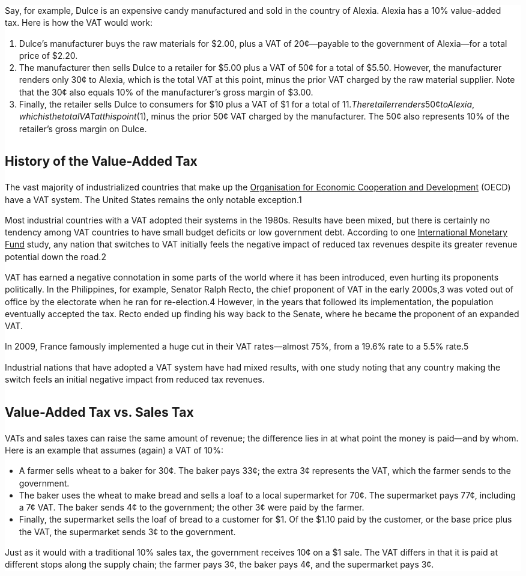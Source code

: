 Say, for example, Dulce is an expensive candy manufactured and sold in the country of Alexia. Alexia has a 10% value-added tax. Here is how the VAT would work:

1.  Dulce’s manufacturer buys the raw materials for $2.00, plus a VAT of 20¢—payable to the government of Alexia—for a total price of $2.20.
2.  The manufacturer then sells Dulce to a retailer for $5.00 plus a VAT of 50¢ for a total of $5.50. However, the manufacturer renders only 30¢ to Alexia, which is the total VAT at this point, minus the prior VAT charged by the raw material supplier. Note that the 30¢ also equals 10% of the manufacturer’s gross margin of $3.00. 
3.  Finally, the retailer sells Dulce to consumers for $10 plus a VAT of $1 for a total of $11. The retailer renders 50¢ to Alexia, which is the total VAT at this point ($1), minus the prior 50¢ VAT charged by the manufacturer. The 50¢ also represents 10% of the retailer’s gross margin on Dulce.

## History of the Value-Added Tax

The vast majority of industrialized countries that make up the [Organisation for Economic Cooperation and Development](https://www.investopedia.com/terms/o/oecd.asp) (OECD) have a VAT system. The United States remains the only notable exception.1

Most industrial countries with a VAT adopted their systems in the 1980s. Results have been mixed, but there is certainly no tendency among VAT countries to have small budget deficits or low government debt. According to one [International Monetary Fund](https://www.investopedia.com/terms/i/imf.asp) study, any nation that switches to VAT initially feels the negative impact of reduced tax revenues despite its greater revenue potential down the road.2

VAT has earned a negative connotation in some parts of the world where it has been introduced, even hurting its proponents politically. In the Philippines, for example, Senator Ralph Recto, the chief proponent of VAT in the early 2000s,3 was voted out of office by the electorate when he ran for re-election.4 However, in the years that followed its implementation, the population eventually accepted the tax. Recto ended up finding his way back to the Senate, where he became the proponent of an expanded VAT.

In 2009, France famously implemented a huge cut in their VAT rates—almost 75%, from a 19.6% rate to a 5.5% rate.5

Industrial nations that have adopted a VAT system have had mixed results, with one study noting that any country making the switch feels an initial negative impact from reduced tax revenues.

## Value-Added Tax vs. Sales Tax

VATs and sales taxes can raise the same amount of revenue; the difference lies in at what point the money is paid—and by whom. Here is an example that assumes (again) a VAT of 10%:

-   A farmer sells wheat to a baker for 30¢. The baker pays 33¢; the extra 3¢ represents the VAT, which the farmer sends to the government.
-   The baker uses the wheat to make bread and sells a loaf to a local supermarket for 70¢. The supermarket pays 77¢, including a 7¢ VAT. The baker sends 4¢ to the government; the other 3¢ were paid by the farmer.
-   Finally, the supermarket sells the loaf of bread to a customer for $1. Of the $1.10 paid by the customer, or the base price plus the VAT, the supermarket sends 3¢ to the government.

Just as it would with a traditional 10% sales tax, the government receives 10¢ on a $1 sale. The VAT differs in that it is paid at different stops along the supply chain; the farmer pays 3¢, the baker pays 4¢, and the supermarket pays 3¢.
